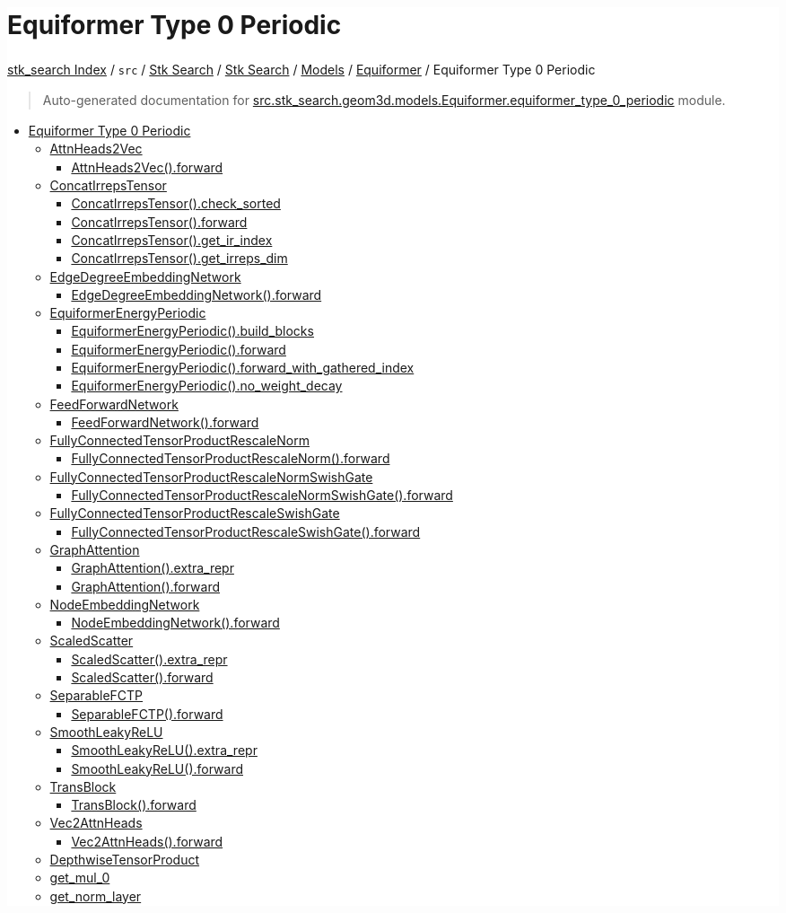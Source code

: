 # Equiformer Type 0 Periodic

[stk_search Index](../../../../../README.md#stk_search-index) / `src` / [Stk Search](../../../index.md#stk-search) / [Stk Search](../../../index.md#stk-search) / [Models](../index.md#models) / [Equiformer](./index.md#equiformer) / Equiformer Type 0 Periodic

> Auto-generated documentation for [src.stk_search.geom3d.models.Equiformer.equiformer_type_0_periodic](https://github.com/mohammedazzouzi15/STK_search/blob/main/src/stk_search/geom3d/models/Equiformer/equiformer_type_0_periodic.py) module.

- [Equiformer Type 0 Periodic](#equiformer-type-0-periodic)
  - [AttnHeads2Vec](#attnheads2vec)
    - [AttnHeads2Vec().forward](#attnheads2vec()forward)
  - [ConcatIrrepsTensor](#concatirrepstensor)
    - [ConcatIrrepsTensor().check_sorted](#concatirrepstensor()check_sorted)
    - [ConcatIrrepsTensor().forward](#concatirrepstensor()forward)
    - [ConcatIrrepsTensor().get_ir_index](#concatirrepstensor()get_ir_index)
    - [ConcatIrrepsTensor().get_irreps_dim](#concatirrepstensor()get_irreps_dim)
  - [EdgeDegreeEmbeddingNetwork](#edgedegreeembeddingnetwork)
    - [EdgeDegreeEmbeddingNetwork().forward](#edgedegreeembeddingnetwork()forward)
  - [EquiformerEnergyPeriodic](#equiformerenergyperiodic)
    - [EquiformerEnergyPeriodic().build_blocks](#equiformerenergyperiodic()build_blocks)
    - [EquiformerEnergyPeriodic().forward](#equiformerenergyperiodic()forward)
    - [EquiformerEnergyPeriodic().forward_with_gathered_index](#equiformerenergyperiodic()forward_with_gathered_index)
    - [EquiformerEnergyPeriodic().no_weight_decay](#equiformerenergyperiodic()no_weight_decay)
  - [FeedForwardNetwork](#feedforwardnetwork)
    - [FeedForwardNetwork().forward](#feedforwardnetwork()forward)
  - [FullyConnectedTensorProductRescaleNorm](#fullyconnectedtensorproductrescalenorm)
    - [FullyConnectedTensorProductRescaleNorm().forward](#fullyconnectedtensorproductrescalenorm()forward)
  - [FullyConnectedTensorProductRescaleNormSwishGate](#fullyconnectedtensorproductrescalenormswishgate)
    - [FullyConnectedTensorProductRescaleNormSwishGate().forward](#fullyconnectedtensorproductrescalenormswishgate()forward)
  - [FullyConnectedTensorProductRescaleSwishGate](#fullyconnectedtensorproductrescaleswishgate)
    - [FullyConnectedTensorProductRescaleSwishGate().forward](#fullyconnectedtensorproductrescaleswishgate()forward)
  - [GraphAttention](#graphattention)
    - [GraphAttention().extra_repr](#graphattention()extra_repr)
    - [GraphAttention().forward](#graphattention()forward)
  - [NodeEmbeddingNetwork](#nodeembeddingnetwork)
    - [NodeEmbeddingNetwork().forward](#nodeembeddingnetwork()forward)
  - [ScaledScatter](#scaledscatter)
    - [ScaledScatter().extra_repr](#scaledscatter()extra_repr)
    - [ScaledScatter().forward](#scaledscatter()forward)
  - [SeparableFCTP](#separablefctp)
    - [SeparableFCTP().forward](#separablefctp()forward)
  - [SmoothLeakyReLU](#smoothleakyrelu)
    - [SmoothLeakyReLU().extra_repr](#smoothleakyrelu()extra_repr)
    - [SmoothLeakyReLU().forward](#smoothleakyrelu()forward)
  - [TransBlock](#transblock)
    - [TransBlock().forward](#transblock()forward)
  - [Vec2AttnHeads](#vec2attnheads)
    - [Vec2AttnHeads().forward](#vec2attnheads()forward)
  - [DepthwiseTensorProduct](#depthwisetensorproduct)
  - [get_mul_0](#get_mul_0)
  - [get_norm_layer](#get_norm_layer)
